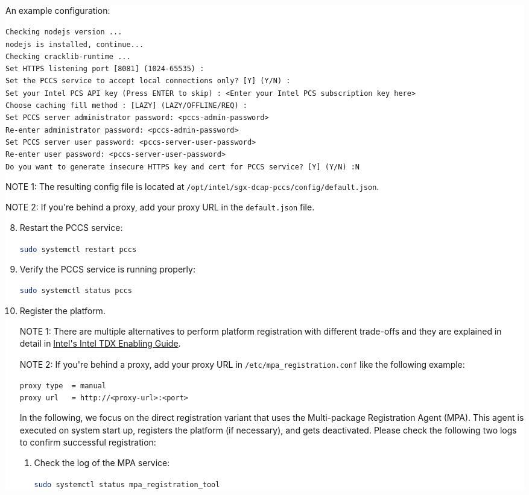    An example configuration:

   ```console
   Checking nodejs version ...
   nodejs is installed, continue...
   Checking cracklib-runtime ...
   Set HTTPS listening port [8081] (1024-65535) :
   Set the PCCS service to accept local connections only? [Y] (Y/N) :
   Set your Intel PCS API key (Press ENTER to skip) : <Enter your Intel PCS subscription key here>
   Choose caching fill method : [LAZY] (LAZY/OFFLINE/REQ) :
   Set PCCS server administrator password: <pccs-admin-password>
   Re-enter administrator password: <pccs-admin-password>
   Set PCCS server user password: <pccs-server-user-password>
   Re-enter user password: <pccs-server-user-password>
   Do you want to generate insecure HTTPS key and cert for PCCS service? [Y] (Y/N) :N
   ```

   NOTE 1: The resulting config file is located at `/opt/intel/sgx-dcap-pccs/config/default.json`.

   NOTE 2: If you're behind a proxy, add your proxy URL in the `default.json` file.

8. Restart the PCCS service:

	```bash
	sudo systemctl restart pccs
	```

9. Verify the PCCS service is running properly:

	```bash
	sudo systemctl status pccs
	```

10. Register the platform.

    NOTE 1: There are multiple alternatives to perform platform registration with different trade-offs and they are 
    explained in detail in 
    [Intel's Intel TDX Enabling Guide](https://cc-enabling.trustedservices.intel.com/intel-tdx-enabling-guide/02/infrastructure_setup/#platform-registration).

    NOTE 2: If you're behind a proxy, add your proxy URL in `/etc/mpa_registration.conf` like the following example:

    ```console
    proxy type  = manual
    proxy url   = http://<proxy-url>:<port>
    ```

    In the following, we focus on the direct registration variant that uses the Multi-package Registration Agent (MPA).
    This agent is executed on system start up, registers the platform (if necessary), and gets deactivated.
    Please check the following two logs to confirm successful registration:

    1. Check the log of the MPA service:

       ```bash
       sudo systemctl status mpa_registration_tool
       ```
